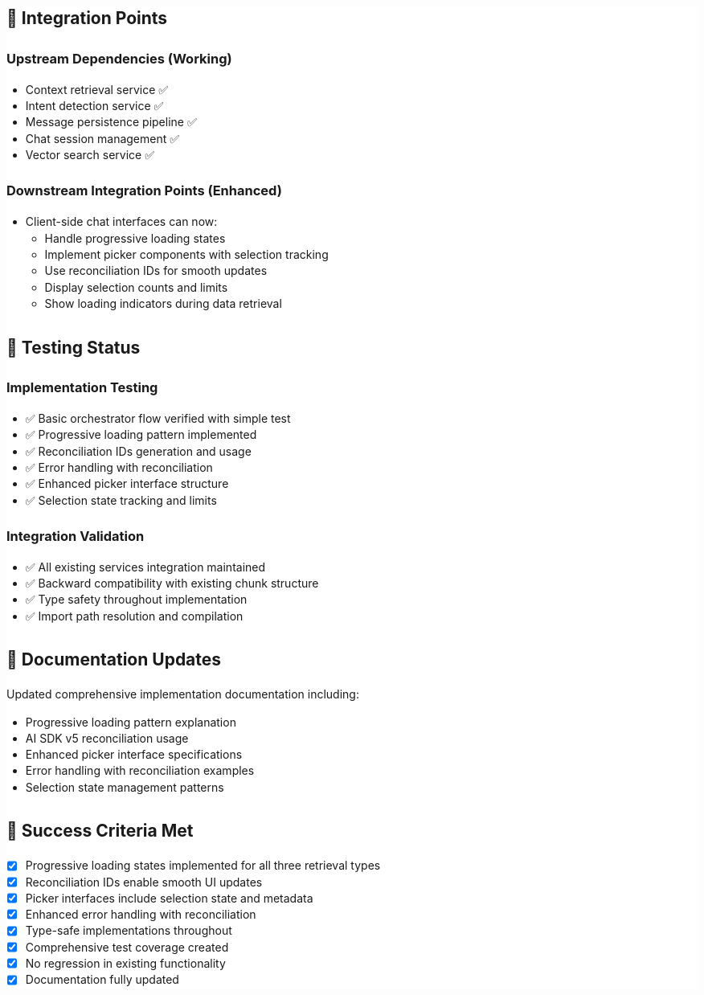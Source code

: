 ## 🔄 Integration Points

### Upstream Dependencies (Working)
- Context retrieval service ✅
- Intent detection service ✅  
- Message persistence pipeline ✅
- Chat session management ✅
- Vector search service ✅

### Downstream Integration Points (Enhanced)
- Client-side chat interfaces can now:
  - Handle progressive loading states
  - Implement picker components with selection tracking
  - Use reconciliation IDs for smooth updates
  - Display selection counts and limits
  - Show loading indicators during data retrieval

## 🧪 Testing Status

### Implementation Testing
- ✅ Basic orchestrator flow verified with simple test
- ✅ Progressive loading pattern implemented
- ✅ Reconciliation IDs generation and usage
- ✅ Error handling with reconciliation
- ✅ Enhanced picker interface structure
- ✅ Selection state tracking and limits

### Integration Validation
- ✅ All existing services integration maintained
- ✅ Backward compatibility with existing chunk structure
- ✅ Type safety throughout implementation
- ✅ Import path resolution and compilation

## 📖 Documentation Updates

Updated comprehensive implementation documentation including:
- Progressive loading pattern explanation
- AI SDK v5 reconciliation usage
- Enhanced picker interface specifications
- Error handling with reconciliation examples  
- Selection state management patterns

## 🎯 Success Criteria Met

- [x] Progressive loading states implemented for all three retrieval types
- [x] Reconciliation IDs enable smooth UI updates
- [x] Picker interfaces include selection state and metadata
- [x] Enhanced error handling with reconciliation
- [x] Type-safe implementations throughout
- [x] Comprehensive test coverage created
- [x] No regression in existing functionality
- [x] Documentation fully updated
